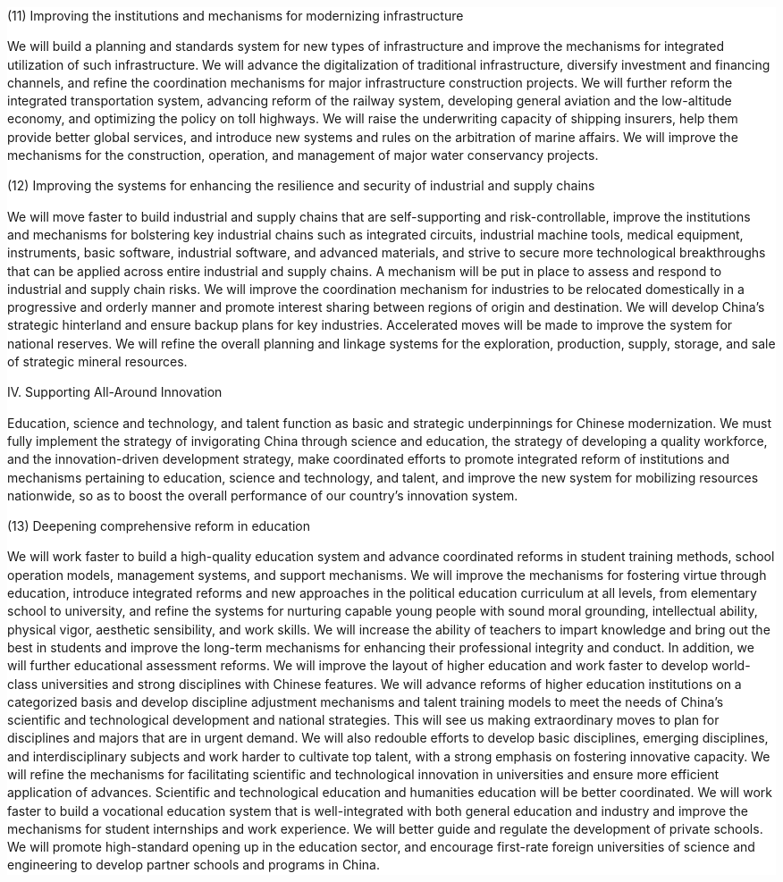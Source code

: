 (11) Improving the institutions and mechanisms for modernizing infrastructure

We will build a planning and standards system for new types of infrastructure and improve the mechanisms for integrated utilization of such infrastructure. We will advance the digitalization of traditional infrastructure, diversify investment and financing channels, and refine the coordination mechanisms for major infrastructure construction projects. We will further reform the integrated transportation system, advancing reform of the railway system, developing general aviation and the low-altitude economy, and optimizing the policy on toll highways. We will raise the underwriting capacity of shipping insurers, help them provide better global services, and introduce new systems and rules on the arbitration of marine affairs. We will improve the mechanisms for the construction, operation, and management of major water conservancy projects.

(12) Improving the systems for enhancing the resilience and security of industrial and supply chains

We will move faster to build industrial and supply chains that are self-supporting and risk-controllable, improve the institutions and mechanisms for bolstering key industrial chains such as integrated circuits, industrial machine tools, medical equipment, instruments, basic software, industrial software, and advanced materials, and strive to secure more technological breakthroughs that can be applied across entire industrial and supply chains. A mechanism will be put in place to assess and respond to industrial and supply chain risks. We will improve the coordination mechanism for industries to be relocated domestically in a progressive and orderly manner and promote interest sharing between regions of origin and destination. We will develop China’s strategic hinterland and ensure backup plans for key industries. Accelerated moves will be made to improve the system for national reserves. We will refine the overall planning and linkage systems for the exploration, production, supply, storage, and sale of strategic mineral resources.

 

IV. Supporting All-Around Innovation

 

Education, science and technology, and talent function as basic and strategic underpinnings for Chinese modernization. We must fully implement the strategy of invigorating China through science and education, the strategy of developing a quality workforce, and the innovation-driven development strategy, make coordinated efforts to promote integrated reform of institutions and mechanisms pertaining to education, science and technology, and talent, and improve the new system for mobilizing resources nationwide, so as to boost the overall performance of our country’s innovation system.

(13) Deepening comprehensive reform in education

We will work faster to build a high-quality education system and advance coordinated reforms in student training methods, school operation models, management systems, and support mechanisms. We will improve the mechanisms for fostering virtue through education, introduce integrated reforms and new approaches in the political education curriculum at all levels, from elementary school to university, and refine the systems for nurturing capable young people with sound moral grounding, intellectual ability, physical vigor, aesthetic sensibility, and work skills. We will increase the ability of teachers to impart knowledge and bring out the best in students and improve the long-term mechanisms for enhancing their professional integrity and conduct. In addition, we will further educational assessment reforms. We will improve the layout of higher education and work faster to develop world-class universities and strong disciplines with Chinese features. We will advance reforms of higher education institutions on a categorized basis and develop discipline adjustment mechanisms and talent training models to meet the needs of China’s scientific and technological development and national strategies. This will see us making extraordinary moves to plan for disciplines and majors that are in urgent demand. We will also redouble efforts to develop basic disciplines, emerging disciplines, and interdisciplinary subjects and work harder to cultivate top talent, with a strong emphasis on fostering innovative capacity. We will refine the mechanisms for facilitating scientific and technological innovation in universities and ensure more efficient application of advances. Scientific and technological education and humanities education will be better coordinated. We will work faster to build a vocational education system that is well-integrated with both general education and industry and improve the mechanisms for student internships and work experience. We will better guide and regulate the development of private schools. We will promote high-standard opening up in the education sector, and encourage first-rate foreign universities of science and engineering to develop partner schools and programs in China.
